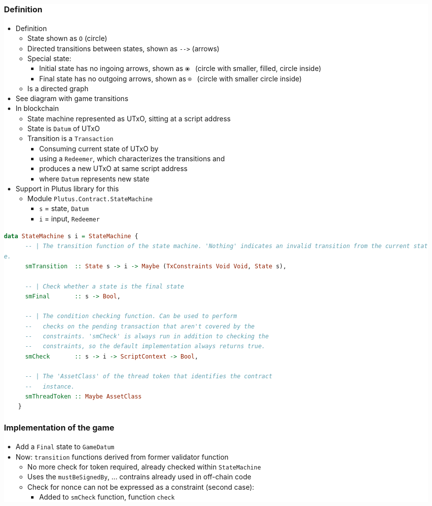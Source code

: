 ### Definition

- Definition
  - State shown as `O` (circle)
  - Directed transitions between states, shown as `-->` (arrows)
  - Special state:
    - Initial state has no ingoing arrows, shown as `🞊 ` (circle with smaller, filled, circle inside)
    - Final state has no outgoing arrows, shown as `⌾ ` (circle with smaller circle inside)
  - Is a directed graph
- See diagram with game transitions
- In blockchain
  - State machine represented as UTxO, sitting at a script address
  - State is `Datum` of UTxO
  - Transition is a `Transaction`
    - Consuming current state of UTxO by
    - using a `Redeemer`, which characterizes the transitions and
    - produces a new UTxO at same script address
    - where `Datum` represents new state
- Support in Plutus library for this
  - Module `Plutus.Contract.StateMachine`
    - `s` = state, `Datum`
    - `i` = input, `Redeemer`
```haskell
data StateMachine s i = StateMachine {
      -- | The transition function of the state machine. 'Nothing' indicates an invalid transition from the current state.
      smTransition  :: State s -> i -> Maybe (TxConstraints Void Void, State s),

      -- | Check whether a state is the final state
      smFinal       :: s -> Bool,

      -- | The condition checking function. Can be used to perform
      --   checks on the pending transaction that aren't covered by the
      --   constraints. 'smCheck' is always run in addition to checking the
      --   constraints, so the default implementation always returns true.
      smCheck       :: s -> i -> ScriptContext -> Bool,

      -- | The 'AssetClass' of the thread token that identifies the contract
      --   instance.
      smThreadToken :: Maybe AssetClass
    }

```

### Implementation of the game

- Add a `Final` state to `GameDatum`
- Now: `transition` functions derived from former validator function
  - No more check for token required, already checked within `StateMachine`
  - Uses the `mustBeSignedBy`, ... contrains already used in off-chain code
  - Check for nonce can not be expressed as a constraint (second case):
    - Added to `smCheck` function, function `check`

